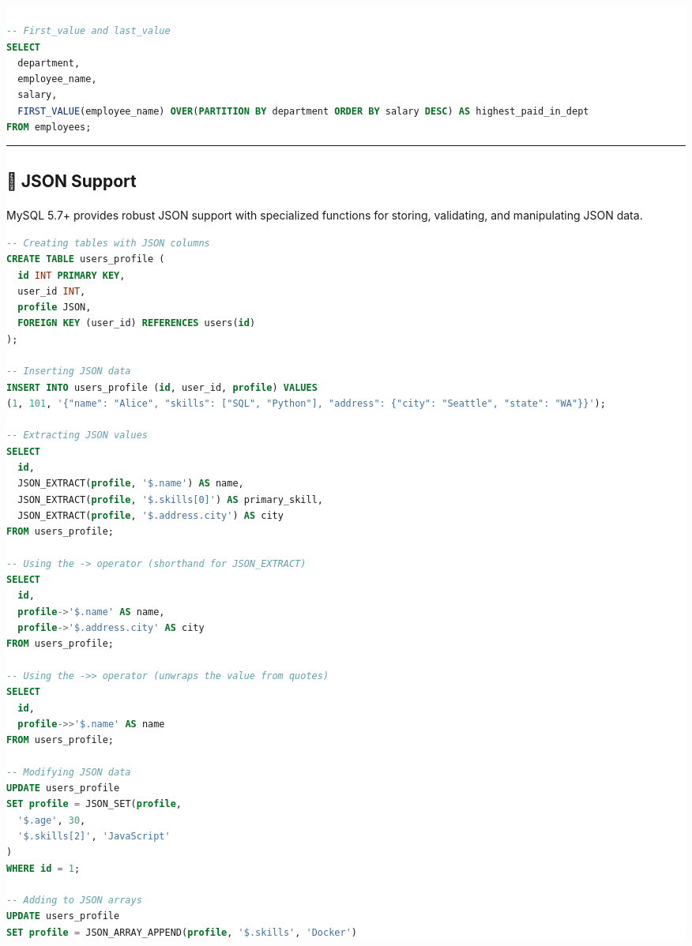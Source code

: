 ```sql

-- First_value and last_value
SELECT 
  department,
  employee_name,
  salary,
  FIRST_VALUE(employee_name) OVER(PARTITION BY department ORDER BY salary DESC) AS highest_paid_in_dept
FROM employees;
```

---

## 🧩 JSON Support

MySQL 5.7+ provides robust JSON support with specialized functions for storing, validating, and manipulating JSON data.

```sql
-- Creating tables with JSON columns
CREATE TABLE users_profile (
  id INT PRIMARY KEY,
  user_id INT,
  profile JSON,
  FOREIGN KEY (user_id) REFERENCES users(id)
);

-- Inserting JSON data
INSERT INTO users_profile (id, user_id, profile) VALUES 
(1, 101, '{"name": "Alice", "skills": ["SQL", "Python"], "address": {"city": "Seattle", "state": "WA"}}');

-- Extracting JSON values
SELECT 
  id, 
  JSON_EXTRACT(profile, '$.name') AS name,
  JSON_EXTRACT(profile, '$.skills[0]') AS primary_skill,
  JSON_EXTRACT(profile, '$.address.city') AS city
FROM users_profile;

-- Using the -> operator (shorthand for JSON_EXTRACT)
SELECT 
  id,
  profile->'$.name' AS name,
  profile->'$.address.city' AS city
FROM users_profile;

-- Using the ->> operator (unwraps the value from quotes)
SELECT 
  id,
  profile->>'$.name' AS name
FROM users_profile;

-- Modifying JSON data
UPDATE users_profile 
SET profile = JSON_SET(profile, 
  '$.age', 30, 
  '$.skills[2]', 'JavaScript'
)
WHERE id = 1;

-- Adding to JSON arrays
UPDATE users_profile
SET profile = JSON_ARRAY_APPEND(profile, '$.skills', 'Docker')
```
